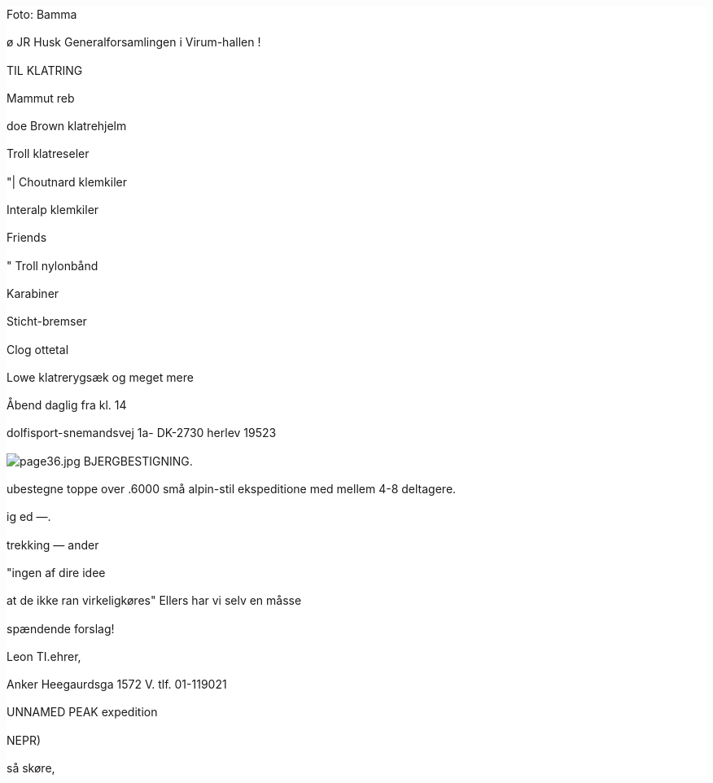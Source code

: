 Foto: Bamma

ø JR
Husk Generalforsamlingen i Virum-hallen !

TIL KLATRING

Mammut reb

doe Brown klatrehjelm

Troll klatreseler

"| Choutnard klemkiler

Interalp klemkiler

Friends

" Troll nylonbånd

Karabiner

Sticht-bremser

Clog ottetal

Lowe klatrerygsæk
og meget mere

Åbend daglig fra kl. 14

dolfisport-snemandsvej 1a- DK-2730 herlev 19523




![page36.jpg](/1981/DB-1981-1/page36.jpg)
BJERGBESTIGNING.

ubestegne toppe over .6000
små alpin-stil ekspeditione
med mellem 4-8 deltagere.

ig
ed —.

trekking — ander

"ingen af dire idee

at de ikke ran virkeligkøres"
Ellers har vi selv en måsse

spændende forslag!

Leon TI.ehrer,

Anker Heegaurdsga
1572 V.
tlf. 01-119021

UNNAMED PEAK expedition

NEPR)

så skøre,




